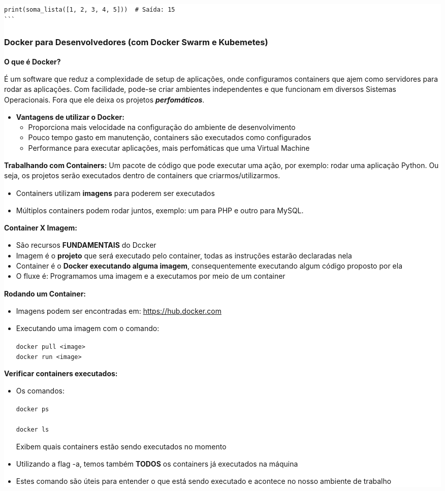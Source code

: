    print(soma_lista([1, 2, 3, 4, 5]))  # Saída: 15
    ```

### **Docker para Desenvolvedores (com Docker Swarm e Kubemetes)**

**O que é Docker?**

É um software que reduz a complexidade de setup de aplicações, onde configuramos containers que ajem como servidores para rodar as aplicações. Com facilidade, pode-se criar ambientes independentes e que funcionam em diversos Sistemas Operacionais. Fora que ele deixa os projetos ***perfomáticos***.

- **Vantagens de utilizar o Docker:**
    - Proporciona mais velocidade na configuração do ambiente de desenvolvimento
    - Pouco tempo gasto em manutenção, containers são executados como configurados
    - Performance para executar aplicações, mais perfomáticas que uma Virtual Machine

**Trabalhando com Containers:** Um pacote de código que pode executar uma ação, por exemplo: rodar uma aplicação Python. Ou seja, os projetos serão executados dentro de containers que criarmos/utilizarmos.

- Containers utilizam **imagens** para poderem ser executados 

- Múltiplos containers podem rodar juntos, exemplo: um para PHP e outro para MySQL.

**Container X Imagem:**

- São recursos **FUNDAMENTAIS** do Dccker
- Imagem é o **projeto** que será executado pelo container, todas as instruções estarão declaradas nela
- Container é o **Docker executando alguma imagem**, consequentemente executando algum código proposto por ela
- O fluxe é: Programamos uma imagem e a executamos por meio de um container

**Rodando um Container:**

- Imagens podem ser encontradas em: https://hub.docker.com

- Executando uma imagem com o comando:
    ```Docker
    docker pull <image>
    docker run <image>
    ```

**Verificar containers executados:**

- Os comandos:

    ```Docker
    docker ps 

    docker ls
    ```
    
    Exibem quais containers estão sendo executados no momento

- Utilizando a flag -a, temos também **TODOS** os containers já executados na máquina

- Estes comando são úteis para entender o que está sendo executado e acontece no nosso ambiente de trabalho

